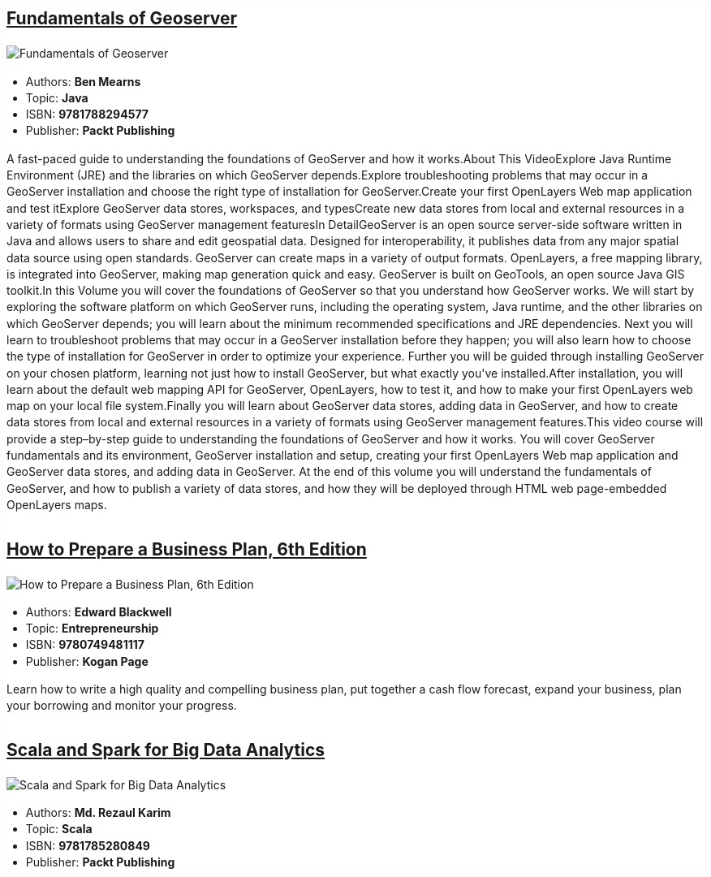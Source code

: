 <div class="safaribook"><h2><a href="https://www.safaribooksonline.com/library/view/fundamentals-of-geoserver/9781788294577/">Fundamentals of Geoserver</a></h2><p><img src="http://www.safaribooksonline.com/library/cover/9781788294577/" alt="Fundamentals of Geoserver"><ul><li>Authors: <strong>Ben Mearns</strong></li><li>Topic: <strong>Java</strong></li><li>ISBN: <strong>9781788294577</strong></li><li>Publisher: <strong>Packt Publishing</strong></li></ul>
A fast-paced guide to understanding the foundations of GeoServer and how it works.About This VideoExplore Java Runtime Environment (JRE) and the libraries on which GeoServer depends.Explore troubleshooting problems that may occur in a GeoServer installation and choose the right type of installation for GeoServer.Create your first OpenLayers Web map application and test itExplore GeoServer data stores, workspaces, and typesCreate new data stores from local and external resources in a variety of formats using GeoServer management featuresIn DetailGeoServer is an open source server-side software written in Java and allows users to share and edit geospatial data. Designed for interoperability, it publishes data from any major spatial data source using open standards. GeoServer can create maps in a variety of output formats. OpenLayers, a free mapping library, is integrated into GeoServer, making map generation quick and easy. GeoServer is built on GeoTools, an open source Java GIS toolkit.In this Volume you will cover the foundations of GeoServer so that you understand how GeoServer works. We will start by exploring the software platform on which GeoServer runs, including the operating system, Java runtime, and the other libraries on which GeoServer depends; you will learn about the minimum recommended specifications and JRE dependencies. Next you will learn to troubleshoot problems that may occur in a GeoServer installation before they happen; you will also learn how to choose the type of installation for GeoServer in order to optimize your experience. Further you will be guided through installing GeoServer on your chosen platform, learning not just how to install GeoServer, but what exactly you've installed.After installation, you will learn about the default web mapping API for GeoServer, OpenLayers, how to test it, and how to make your first OpenLayers web map on your local file system.Finally you will learn about GeoServer data stores, adding data in GeoServer, and how to create data stores from local and external resources in a variety of formats using GeoServer management features.This video course will provide a step–by-step guide to understanding the foundations of GeoServer and how it works. You will cover GeoServer fundamentals and its environment, GeoServer installation and setup, creating your first OpenLayers Web map application and GeoServer data stores, and adding data in GeoServer. At the end of this volume you will understand the fundamentals of GeoServer, and how to publish a variety of data stores, and how they will be deployed through HTML web page-embedded OpenLayers maps.
</p></div>

<div class="safaribook"><h2><a href="https://www.safaribooksonline.com/library/view/how-to-prepare/9780749481117/">How to Prepare a Business Plan, 6th Edition</a></h2><p><img src="http://www.safaribooksonline.com/library/cover/9780749481117/" alt="How to Prepare a Business Plan, 6th Edition"><ul><li>Authors: <strong>Edward Blackwell</strong></li><li>Topic: <strong>Entrepreneurship</strong></li><li>ISBN: <strong>9780749481117</strong></li><li>Publisher: <strong>Kogan Page</strong></li></ul>
Learn how to write a high quality and compelling business plan, put together a cash flow forecast, expand your business, plan your borrowing and monitor your progress.
</p></div>

<div class="safaribook"><h2><a href="https://www.safaribooksonline.com/library/view/scala-and-spark/9781785280849/">Scala and Spark for Big Data Analytics</a></h2><p><img src="http://www.safaribooksonline.com/library/cover/9781785280849/" alt="Scala and Spark for Big Data Analytics"><ul><li>Authors: <strong>Md. Rezaul Karim</strong></li><li>Topic: <strong>Scala</strong></li><li>ISBN: <strong>9781785280849</strong></li><li>Publisher: <strong>Packt Publishing</strong></li></ul>